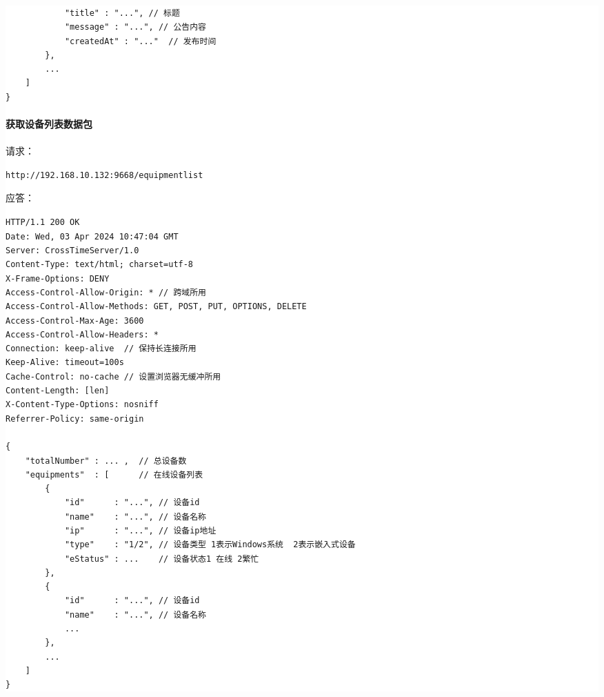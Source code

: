 ~~~http
			"title" : "...", // 标题
			"message" : "...", // 公告内容
			"createdAt" : "..."  // 发布时间
		},
		...
	]
}
~~~

#### 获取设备列表数据包

请求：

~~~http
http://192.168.10.132:9668/equipmentlist
~~~

应答：

~~~http
HTTP/1.1 200 OK
Date: Wed, 03 Apr 2024 10:47:04 GMT
Server: CrossTimeServer/1.0
Content-Type: text/html; charset=utf-8
X-Frame-Options: DENY
Access-Control-Allow-Origin: * // 跨域所用
Access-Control-Allow-Methods: GET, POST, PUT, OPTIONS, DELETE
Access-Control-Max-Age: 3600
Access-Control-Allow-Headers: *
Connection: keep-alive  // 保持长连接所用
Keep-Alive: timeout=100s
Cache-Control: no-cache // 设置浏览器无缓冲所用
Content-Length: [len]
X-Content-Type-Options: nosniff
Referrer-Policy: same-origin

{
	"totalNumber" : ... ,  // 总设备数
	"equipments"  : [      // 在线设备列表
		{
			"id"      : "...", // 设备id
			"name"    : "...", // 设备名称
			"ip"      : "...", // 设备ip地址
			"type"    : "1/2", // 设备类型 1表示Windows系统  2表示嵌入式设备
			"eStatus" : ...    // 设备状态1 在线 2繁忙
		},
		{
			"id"      : "...", // 设备id
			"name"    : "...", // 设备名称
			...
		},
		...
	]
}
~~~
